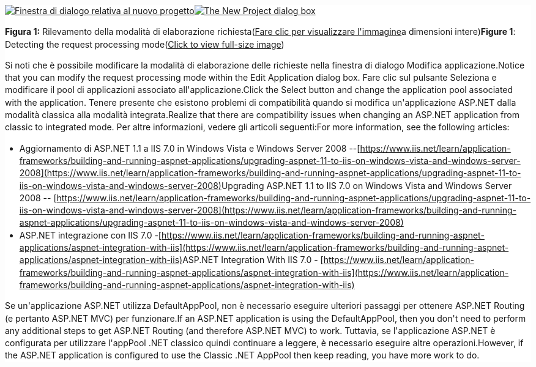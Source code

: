 <span data-ttu-id="4bea8-143">[![Finestra di dialogo relativa al nuovo progetto](using-asp-net-mvc-with-different-versions-of-iis-cs/_static/image1.jpg)](using-asp-net-mvc-with-different-versions-of-iis-cs/_static/image1.png)</span><span class="sxs-lookup"><span data-stu-id="4bea8-143">[![The New Project dialog box](using-asp-net-mvc-with-different-versions-of-iis-cs/_static/image1.jpg)](using-asp-net-mvc-with-different-versions-of-iis-cs/_static/image1.png)</span></span>

<span data-ttu-id="4bea8-144">**Figura 1:** Rilevamento della modalità di elaborazione richiesta([Fare clic per visualizzare l'immagine](using-asp-net-mvc-with-different-versions-of-iis-cs/_static/image2.png)a dimensioni intere)</span><span class="sxs-lookup"><span data-stu-id="4bea8-144">**Figure 1**: Detecting the request processing mode([Click to view full-size image](using-asp-net-mvc-with-different-versions-of-iis-cs/_static/image2.png))</span></span>

<span data-ttu-id="4bea8-145">Si noti che è possibile modificare la modalità di elaborazione delle richieste nella finestra di dialogo Modifica applicazione.</span><span class="sxs-lookup"><span data-stu-id="4bea8-145">Notice that you can modify the request processing mode within the Edit Application dialog box.</span></span> <span data-ttu-id="4bea8-146">Fare clic sul pulsante Seleziona e modificare il pool di applicazioni associato all'applicazione.</span><span class="sxs-lookup"><span data-stu-id="4bea8-146">Click the Select button and change the application pool associated with the application.</span></span> <span data-ttu-id="4bea8-147">Tenere presente che esistono problemi di compatibilità quando si modifica un'applicazione ASP.NET dalla modalità classica alla modalità integrata.</span><span class="sxs-lookup"><span data-stu-id="4bea8-147">Realize that there are compatibility issues when changing an ASP.NET application from classic to integrated mode.</span></span> <span data-ttu-id="4bea8-148">Per altre informazioni, vedere gli articoli seguenti:</span><span class="sxs-lookup"><span data-stu-id="4bea8-148">For more information, see the following articles:</span></span>

- <span data-ttu-id="4bea8-149">Aggiornamento di ASP.NET 1.1 a IIS 7.0 in Windows Vista e Windows Server 2008 --[https://www.iis.net/learn/application-frameworks/building-and-running-aspnet-applications/upgrading-aspnet-11-to-iis-on-windows-vista-and-windows-server-2008](https://www.iis.net/learn/application-frameworks/building-and-running-aspnet-applications/upgrading-aspnet-11-to-iis-on-windows-vista-and-windows-server-2008)</span><span class="sxs-lookup"><span data-stu-id="4bea8-149">Upgrading ASP.NET 1.1 to IIS 7.0 on Windows Vista and Windows Server 2008 -- [https://www.iis.net/learn/application-frameworks/building-and-running-aspnet-applications/upgrading-aspnet-11-to-iis-on-windows-vista-and-windows-server-2008](https://www.iis.net/learn/application-frameworks/building-and-running-aspnet-applications/upgrading-aspnet-11-to-iis-on-windows-vista-and-windows-server-2008)</span></span>
- <span data-ttu-id="4bea8-150">ASP.NET integrazione con IIS 7.0 -[https://www.iis.net/learn/application-frameworks/building-and-running-aspnet-applications/aspnet-integration-with-iis](https://www.iis.net/learn/application-frameworks/building-and-running-aspnet-applications/aspnet-integration-with-iis)</span><span class="sxs-lookup"><span data-stu-id="4bea8-150">ASP.NET Integration With IIS 7.0 - [https://www.iis.net/learn/application-frameworks/building-and-running-aspnet-applications/aspnet-integration-with-iis](https://www.iis.net/learn/application-frameworks/building-and-running-aspnet-applications/aspnet-integration-with-iis)</span></span>

<span data-ttu-id="4bea8-151">Se un'applicazione ASP.NET utilizza DefaultAppPool, non è necessario eseguire ulteriori passaggi per ottenere ASP.NET Routing (e pertanto ASP.NET MVC) per funzionare.</span><span class="sxs-lookup"><span data-stu-id="4bea8-151">If an ASP.NET application is using the DefaultAppPool, then you don't need to perform any additional steps to get ASP.NET Routing (and therefore ASP.NET MVC) to work.</span></span> <span data-ttu-id="4bea8-152">Tuttavia, se l'applicazione ASP.NET è configurata per utilizzare l'appPool .NET classico quindi continuare a leggere, è necessario eseguire altre operazioni.</span><span class="sxs-lookup"><span data-stu-id="4bea8-152">However, if the ASP.NET application is configured to use the Classic .NET AppPool then keep reading, you have more work to do.</span></span>
